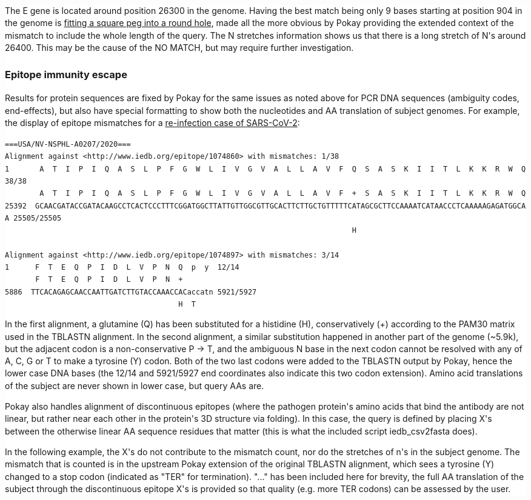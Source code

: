 The E gene is located around position 26300 in the genome. Having the best match being only 9 bases starting at position 904 in the genome is [fitting a square peg into a round hole](https://www.collinsdictionary.com/dictionary/english/square-peg-in-a-round-hole), made all the more obvious by Pokay providing the extended context of the mismatch to include the whole length of the query. The N stretches information shows us that there is a long stretch of N's around 26400. This may be the cause of the NO MATCH, but may require further investigation.

### Epitope immunity escape

Results for protein sequences are fixed by Pokay for the same issues as noted above for PCR DNA sequences (ambiguity codes, end-effects), but also have special formatting to show both the nucleotides and AA translation of subject genomes. For example, the display of epitope mismatches for a [re-infection case of SARS-CoV-2](https://papers.ssrn.com/sol3/papers.cfm?abstract_id=3680955):

```text
===USA/NV-NSPHL-A0207/2020===
Alignment against <http://www.iedb.org/epitope/1074860> with mismatches: 1/38
1       A  T  I  P  I  Q  A  S  L  P  F  G  W  L  I  V  G  V  A  L  L  A  V  F  Q  S  A  S  K  I  I  T  L  K  K  R  W  Q    38/38
        A  T  I  P  I  Q  A  S  L  P  F  G  W  L  I  V  G  V  A  L  L  A  V  F  +  S  A  S  K  I  I  T  L  K  K  R  W  Q 
25392  GCAACGATACCGATACAAGCCTCACTCCCTTTCGGATGGCTTATTGTTGGCGTTGCACTTCTTGCTGTTTTTCATAGCGCTTCCAAAATCATAACCCTCAAAAAGAGATGGCAA 25505/25505
                                                                                H                                        

Alignment against <http://www.iedb.org/epitope/1074897> with mismatches: 3/14
1      F  T  E  Q  P  I  D  L  V  P  N  Q  p  y  12/14
       F  T  E  Q  P  I  D  L  V  P  N  +       
5886  TTCACAGAGCAACCAATTGATCTTGTACCAAACCACaccatn 5921/5927
                                        H  T    
```

In the first alignment, a glutamine (Q) has been substituted for a histidine (H), conservatively (+) according to the PAM30 matrix used in the TBLASTN alignment. In the second alignment, a similar substitution happened in another part of the genome (~5.9k), but the adjacent codon is a non-conservative P -> T, and the ambiguous N base in the next codon cannot be resolved with any of A, C, G or T to make a tyrosine (Y) codon. Both of the two last codons were added to the TBLASTN output by Pokay, hence the lower case DNA bases (the 12/14 and 5921/5927 end coordinates also indicate this two codon extension). Amino acid translations of the subject are never shown in lower case, but query AAs are.

Pokay also handles alignment of discontinuous epitopes (where the pathogen protein's amino acids that bind the antibody are not linear, but rather near each other in the protein's 3D structure via folding). In this case, the query is defined by placing X's between the otherwise linear AA sequence residues that matter (this is what the included script iedb_csv2fasta does).

In the following example, the X's do not contribute to the mismatch count, nor do the stretches of n's in the subject genome. The mismatch that is counted is in the upstream Pokay extension of the original TBLASTN alignment, which sees a tyrosine (Y) changed to a stop codon (indicated as "TER" for termination). "..." has been included here for brevity, the full AA translation of the subject through the discontinuous epitope X's is provided so that quality (e.g. more TER codons) can be assessed by the user.
